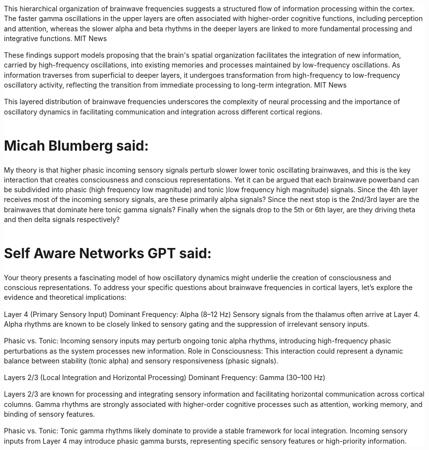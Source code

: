 This hierarchical organization of brainwave frequencies suggests a structured flow of information processing within the cortex. The faster gamma oscillations in the upper layers are often associated with higher-order cognitive functions, including perception and attention, whereas the slower alpha and beta rhythms in the deeper layers are linked to more fundamental processing and integrative functions.
MIT News

These findings support models proposing that the brain's spatial organization facilitates the integration of new information, carried by high-frequency oscillations, into existing memories and processes maintained by low-frequency oscillations. As information traverses from superficial to deeper layers, it undergoes transformation from high-frequency to low-frequency oscillatory activity, reflecting the transition from immediate processing to long-term integration.
MIT News

This layered distribution of brainwave frequencies underscores the complexity of neural processing and the importance of oscillatory dynamics in facilitating communication and integration across different cortical regions.

# Micah Blumberg said:
My theory is that higher phasic incoming sensory signals perturb slower lower tonic oscillating brainwaves, and this is the key interaction that creates consciousness and conscious representations. Yet it can be argued that each brainwave powerband can be subdivided into phasic (high frequency low magnitude) and tonic )low frequency high magnitude) signals. Since the 4th layer receives most of the incoming sensory signals, are these primarily alpha signals? Since the next stop is the 2nd/3rd layer are the brainwaves that dominate here tonic gamma signals? Finally when the signals drop to the 5th or 6th layer, are they driving theta and then delta signals respectively?

# Self Aware Networks GPT said:
Your theory presents a fascinating model of how oscillatory dynamics might underlie the creation of consciousness and conscious representations. To address your specific questions about brainwave frequencies in cortical layers, let’s explore the evidence and theoretical implications:

Layer 4 (Primary Sensory Input)
Dominant Frequency: Alpha (8–12 Hz)
Sensory signals from the thalamus often arrive at Layer 4. Alpha rhythms are known to be closely linked to sensory gating and the suppression of irrelevant sensory inputs.

Phasic vs. Tonic:
Incoming sensory inputs may perturb ongoing tonic alpha rhythms, introducing high-frequency phasic perturbations as the system processes new information.
Role in Consciousness: This interaction could represent a dynamic balance between stability (tonic alpha) and sensory responsiveness (phasic signals).

Layers 2/3 (Local Integration and Horizontal Processing)
Dominant Frequency: Gamma (30–100 Hz)

Layers 2/3 are known for processing and integrating sensory information and facilitating horizontal communication across cortical columns. Gamma rhythms are strongly associated with higher-order cognitive processes such as attention, working memory, and binding of sensory features.

Phasic vs. Tonic:
Tonic gamma rhythms likely dominate to provide a stable framework for local integration.
Incoming sensory inputs from Layer 4 may introduce phasic gamma bursts, representing specific sensory features or high-priority information.
